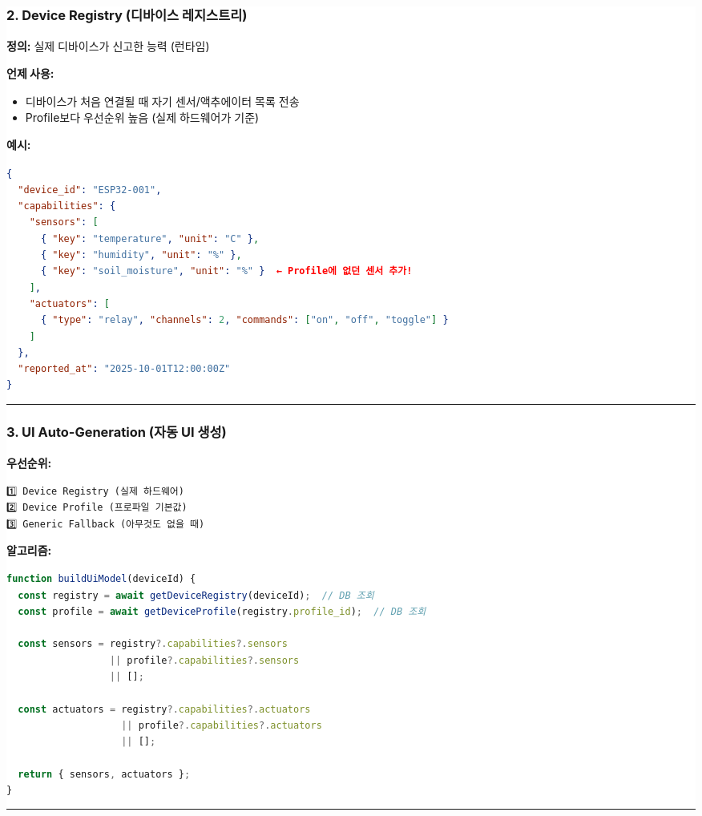 
### **2. Device Registry (디바이스 레지스트리)**

**정의:** 실제 디바이스가 신고한 능력 (런타임)

**언제 사용:**
- 디바이스가 처음 연결될 때 자기 센서/액추에이터 목록 전송
- Profile보다 우선순위 높음 (실제 하드웨어가 기준)

**예시:**
```json
{
  "device_id": "ESP32-001",
  "capabilities": {
    "sensors": [
      { "key": "temperature", "unit": "C" },
      { "key": "humidity", "unit": "%" },
      { "key": "soil_moisture", "unit": "%" }  ← Profile에 없던 센서 추가!
    ],
    "actuators": [
      { "type": "relay", "channels": 2, "commands": ["on", "off", "toggle"] }
    ]
  },
  "reported_at": "2025-10-01T12:00:00Z"
}
```

---

### **3. UI Auto-Generation (자동 UI 생성)**

**우선순위:**
```
1️⃣ Device Registry (실제 하드웨어)
2️⃣ Device Profile (프로파일 기본값)
3️⃣ Generic Fallback (아무것도 없을 때)
```

**알고리즘:**
```typescript
function buildUiModel(deviceId) {
  const registry = await getDeviceRegistry(deviceId);  // DB 조회
  const profile = await getDeviceProfile(registry.profile_id);  // DB 조회
  
  const sensors = registry?.capabilities?.sensors 
                  || profile?.capabilities?.sensors 
                  || [];
                  
  const actuators = registry?.capabilities?.actuators 
                    || profile?.capabilities?.actuators 
                    || [];
  
  return { sensors, actuators };
}
```

---